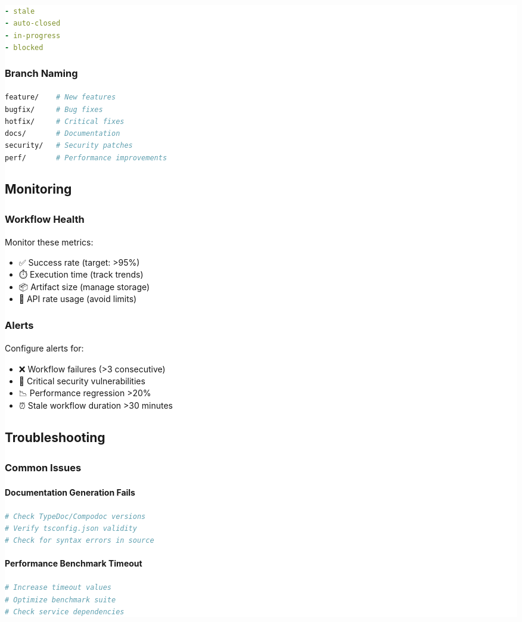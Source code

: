 ```yaml
- stale
- auto-closed
- in-progress
- blocked
```

### Branch Naming

```bash
feature/    # New features
bugfix/     # Bug fixes
hotfix/     # Critical fixes
docs/       # Documentation
security/   # Security patches
perf/       # Performance improvements
```

## Monitoring

### Workflow Health

Monitor these metrics:

- ✅ Success rate (target: >95%)
- ⏱️ Execution time (track trends)
- 📦 Artifact size (manage storage)
- 🔄 API rate usage (avoid limits)

### Alerts

Configure alerts for:

- ❌ Workflow failures (>3 consecutive)
- 🚨 Critical security vulnerabilities
- 📉 Performance regression >20%
- ⏰ Stale workflow duration >30 minutes

## Troubleshooting

### Common Issues

#### Documentation Generation Fails
```bash
# Check TypeDoc/Compodoc versions
# Verify tsconfig.json validity
# Check for syntax errors in source
```

#### Performance Benchmark Timeout
```bash
# Increase timeout values
# Optimize benchmark suite
# Check service dependencies
```
